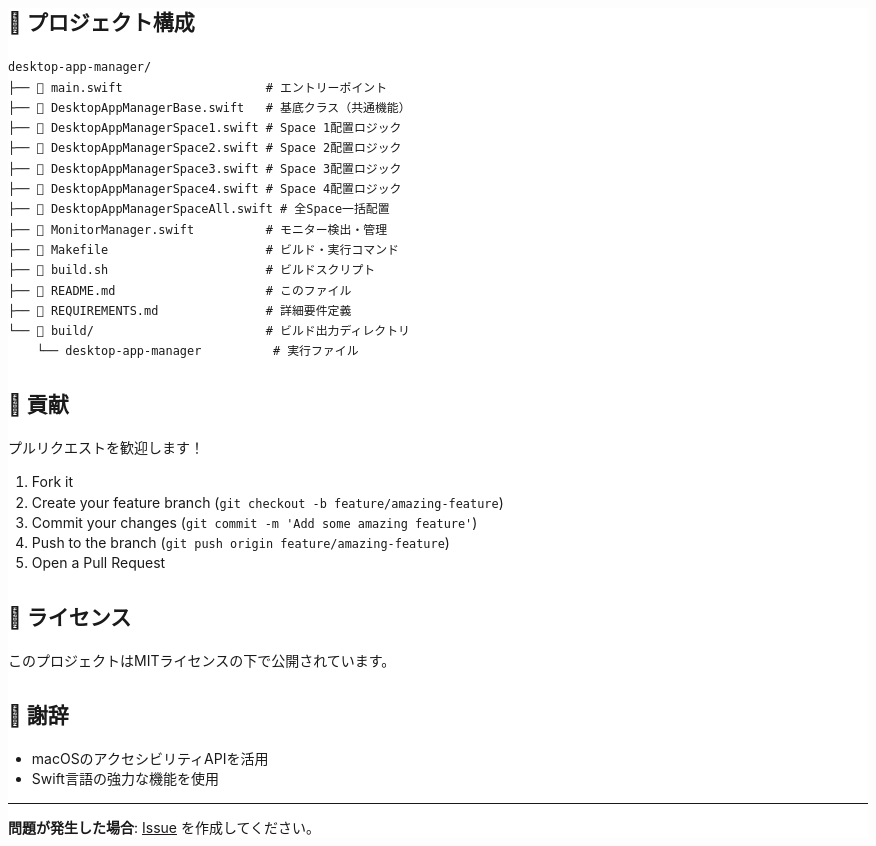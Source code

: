 ## 📁 プロジェクト構成

```
desktop-app-manager/
├── 📄 main.swift                    # エントリーポイント
├── 📄 DesktopAppManagerBase.swift   # 基底クラス（共通機能）
├── 📄 DesktopAppManagerSpace1.swift # Space 1配置ロジック
├── 📄 DesktopAppManagerSpace2.swift # Space 2配置ロジック
├── 📄 DesktopAppManagerSpace3.swift # Space 3配置ロジック
├── 📄 DesktopAppManagerSpace4.swift # Space 4配置ロジック
├── 📄 DesktopAppManagerSpaceAll.swift # 全Space一括配置
├── 📄 MonitorManager.swift          # モニター検出・管理
├── 📄 Makefile                      # ビルド・実行コマンド
├── 📄 build.sh                      # ビルドスクリプト
├── 📄 README.md                     # このファイル
├── 📄 REQUIREMENTS.md               # 詳細要件定義
└── 📁 build/                        # ビルド出力ディレクトリ
    └── desktop-app-manager          # 実行ファイル
```

## 🤝 貢献

プルリクエストを歓迎します！

1. Fork it
2. Create your feature branch (`git checkout -b feature/amazing-feature`)
3. Commit your changes (`git commit -m 'Add some amazing feature'`)
4. Push to the branch (`git push origin feature/amazing-feature`)
5. Open a Pull Request

## 📝 ライセンス

このプロジェクトはMITライセンスの下で公開されています。

## 🙏 謝辞

- macOSのアクセシビリティAPIを活用
- Swift言語の強力な機能を使用

---

**問題が発生した場合**: [Issue](https://github.com/yourusername/desktop-app-manager/issues) を作成してください。